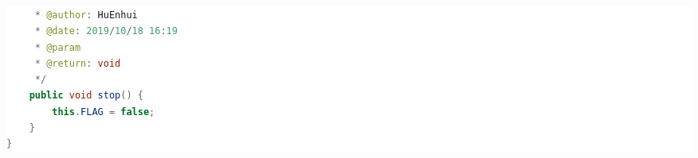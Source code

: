 ```java
     * @author: HuEnhui
     * @date: 2019/10/18 16:19
     * @param
     * @return: void
     */
    public void stop() {
        this.FLAG = false;
    }
}

```
